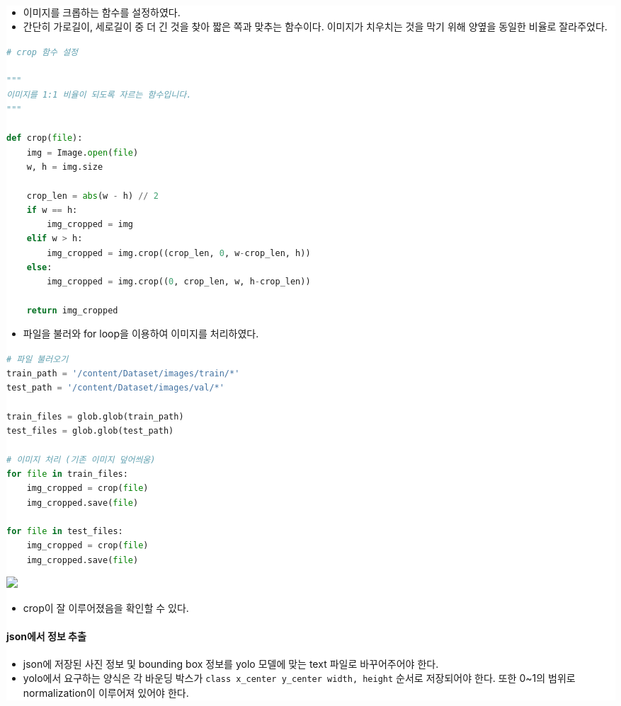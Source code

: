 - 이미지를 크롭하는 함수를 설정하였다.
- 간단히 가로길이, 세로길이 중 더 긴 것을 찾아 짧은 쪽과 맞추는 함수이다. 이미지가 치우치는 것을 막기 위해 양옆을 동일한 비율로 잘라주었다.

```python
# crop 함수 설정

"""
이미지를 1:1 비율이 되도록 자르는 함수입니다.
"""

def crop(file):
    img = Image.open(file)
    w, h = img.size

    crop_len = abs(w - h) // 2
    if w == h:
        img_cropped = img
    elif w > h:
        img_cropped = img.crop((crop_len, 0, w-crop_len, h))
    else:
        img_cropped = img.crop((0, crop_len, w, h-crop_len))
    
    return img_cropped
```

- 파일을 불러와 for loop을 이용하여 이미지를 처리하였다.

```python
# 파일 불러오기
train_path = '/content/Dataset/images/train/*'
test_path = '/content/Dataset/images/val/*'

train_files = glob.glob(train_path)
test_files = glob.glob(test_path)

# 이미지 처리 (기존 이미지 덮어씌움)
for file in train_files:
    img_cropped = crop(file)
    img_cropped.save(file)

for file in test_files:
    img_cropped = crop(file)
    img_cropped.save(file)
```

![](/assets/img/posts/2023-03-23-aivle-til-230322-3차-미니프로젝트-4일차/img1.png)

- crop이 잘 이루어졌음을 확인할 수 있다.

#### json에서 정보 추출

- json에 저장된 사진 정보 및 bounding box 정보를 yolo 모델에 맞는 text 파일로 바꾸어주어야 한다.
- yolo에서 요구하는 양식은 각 바운딩 박스가 `class x_center y_center width, height` 순서로 저장되어야 한다. 또한 0~1의 범위로 normalization이 이루어져 있어야 한다.
